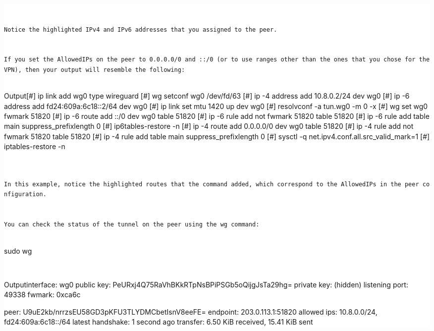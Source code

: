 ```


Notice the highlighted IPv4 and IPv6 addresses that you assigned to the peer.


If you set the AllowedIPs on the peer to 0.0.0.0/0 and ::/0 (or to use ranges other than the ones that you chose for the VPN), then your output will resemble the following:


```
Output[#] ip link add wg0 type wireguard
[#] wg setconf wg0 /dev/fd/63
[#] ip -4 address add 10.8.0.2/24 dev wg0
[#] ip -6 address add fd24:609a:6c18::2/64 dev wg0
[#] ip link set mtu 1420 up dev wg0
[#] resolvconf -a tun.wg0 -m 0 -x
[#] wg set wg0 fwmark 51820
[#] ip -6 route add ::/0 dev wg0 table 51820
[#] ip -6 rule add not fwmark 51820 table 51820
[#] ip -6 rule add table main suppress_prefixlength 0
[#] ip6tables-restore -n
[#] ip -4 route add 0.0.0.0/0 dev wg0 table 51820
[#] ip -4 rule add not fwmark 51820 table 51820
[#] ip -4 rule add table main suppress_prefixlength 0
[#] sysctl -q net.ipv4.conf.all.src_valid_mark=1
[#] iptables-restore -n

```


In this example, notice the highlighted routes that the command added, which correspond to the AllowedIPs in the peer configuration.


You can check the status of the tunnel on the peer using the wg command:


```
sudo wg


```


```
Outputinterface: wg0
 public key: PeURxj4Q75RaVhBKkRTpNsBPiPSGb5oQijgJsTa29hg=
 private key: (hidden)
 listening port: 49338
 fwmark: 0xca6c

peer: U9uE2kb/nrrzsEU58GD3pKFU3TLYDMCbetIsnV8eeFE=
 endpoint: 203.0.113.1:51820
 allowed ips: 10.8.0.0/24, fd24:609a:6c18::/64
 latest handshake: 1 second ago
 transfer: 6.50 KiB received, 15.41 KiB sent
